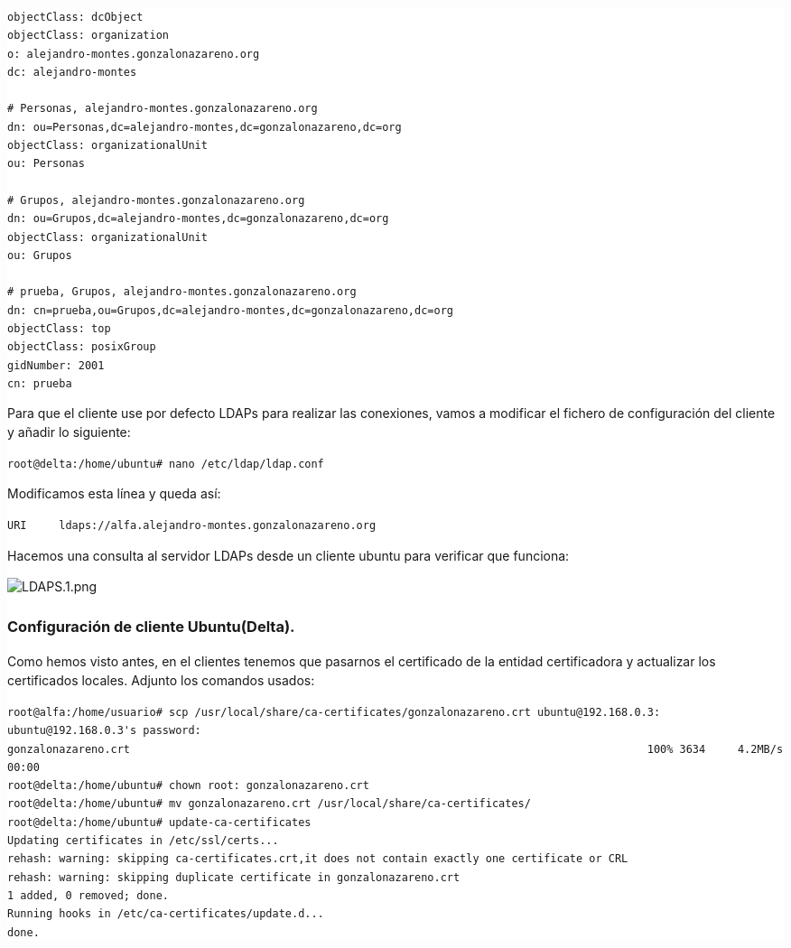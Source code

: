 ```txt
objectClass: dcObject
objectClass: organization
o: alejandro-montes.gonzalonazareno.org
dc: alejandro-montes

# Personas, alejandro-montes.gonzalonazareno.org
dn: ou=Personas,dc=alejandro-montes,dc=gonzalonazareno,dc=org
objectClass: organizationalUnit
ou: Personas

# Grupos, alejandro-montes.gonzalonazareno.org
dn: ou=Grupos,dc=alejandro-montes,dc=gonzalonazareno,dc=org
objectClass: organizationalUnit
ou: Grupos

# prueba, Grupos, alejandro-montes.gonzalonazareno.org
dn: cn=prueba,ou=Grupos,dc=alejandro-montes,dc=gonzalonazareno,dc=org
objectClass: top
objectClass: posixGroup
gidNumber: 2001
cn: prueba
```

Para que el cliente use por defecto LDAPs para realizar las conexiones, vamos a modificar el fichero de configuración del cliente y añadir lo siguiente:

```txt
root@delta:/home/ubuntu# nano /etc/ldap/ldap.conf 
```

Modificamos esta línea y queda así:

```txt
URI     ldaps://alfa.alejandro-montes.gonzalonazareno.org
```

Hacemos una consulta al servidor LDAPs desde un cliente ubuntu para verificar que funciona:

![LDAPS.1.png](/img/LDAPS.1.png)

### Configuración de cliente Ubuntu(Delta).

Como hemos visto antes, en el clientes tenemos que pasarnos el certificado de la entidad certificadora y actualizar los certificados locales. Adjunto los comandos usados:

```txt
root@alfa:/home/usuario# scp /usr/local/share/ca-certificates/gonzalonazareno.crt ubuntu@192.168.0.3:
ubuntu@192.168.0.3's password: 
gonzalonazareno.crt                                                                                100% 3634     4.2MB/s   00:00  
root@delta:/home/ubuntu# chown root: gonzalonazareno.crt 
root@delta:/home/ubuntu# mv gonzalonazareno.crt /usr/local/share/ca-certificates/
root@delta:/home/ubuntu# update-ca-certificates 
Updating certificates in /etc/ssl/certs...
rehash: warning: skipping ca-certificates.crt,it does not contain exactly one certificate or CRL
rehash: warning: skipping duplicate certificate in gonzalonazareno.crt
1 added, 0 removed; done.
Running hooks in /etc/ca-certificates/update.d...
done.

```
